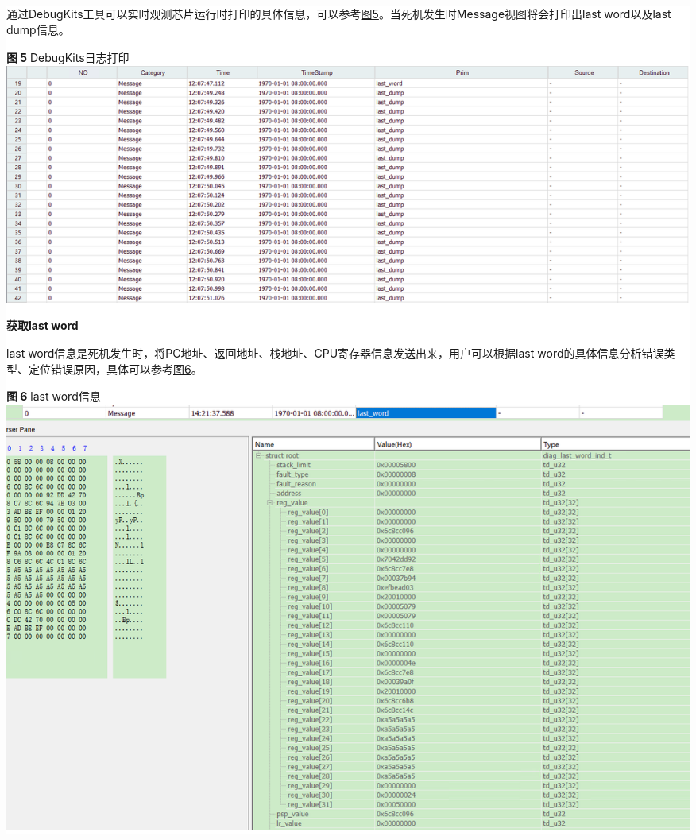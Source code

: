 通过DebugKits工具可以实时观测芯片运行时打印的具体信息，可以参考[图5](#fig1915112116514)。当死机发生时Message视图将会打印出last word以及last dump信息。

**图 5**  DebugKits日志打印<a name="fig1915112116514"></a>  
![](figures/DebugKits日志打印.png "DebugKits日志打印")

**获取last word<a name="section293192518313"></a>**

last word信息是死机发生时，将PC地址、返回地址、栈地址、CPU寄存器信息发送出来，用户可以根据last word的具体信息分析错误类型、定位错误原因，具体可以参考[图6](#fig09401013124317)。

**图 6**  last word信息<a name="fig09401013124317"></a>  
![](figures/last-word信息.png "last-word信息")
